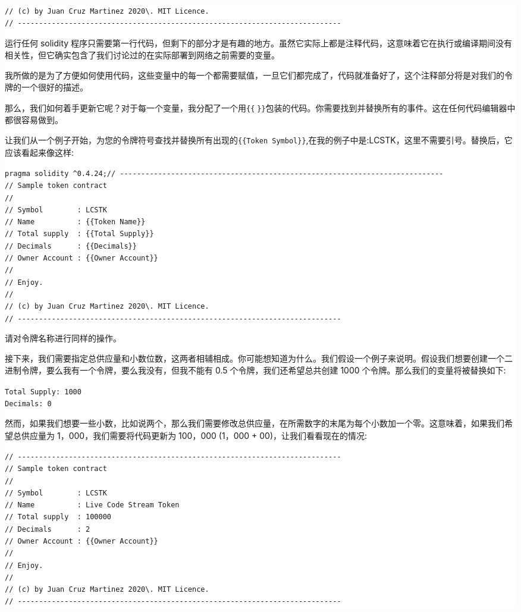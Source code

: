 ```
// (c) by Juan Cruz Martinez 2020\. MIT Licence.
// ----------------------------------------------------------------------------
```

运行任何 solidity 程序只需要第一行代码，但剩下的部分才是有趣的地方。虽然它实际上都是注释代码，这意味着它在执行或编译期间没有相关性，但它确实包含了我们讨论过的在实际部署到网络之前需要的变量。

我所做的是为了方便如何使用代码，这些变量中的每一个都需要赋值，一旦它们都完成了，代码就准备好了，这个注释部分将是对我们的令牌的一个很好的描述。

那么，我们如何着手更新它呢？对于每一个变量，我分配了一个用`{{` `}}`包装的代码。你需要找到并替换所有的事件。这在任何代码编辑器中都很容易做到。

让我们从一个例子开始，为您的令牌符号查找并替换所有出现的`{{Token Symbol}}`,在我的例子中是:LCSTK，这里不需要引号。替换后，它应该看起来像这样:

```
pragma solidity ^0.4.24;// ----------------------------------------------------------------------------
// Sample token contract
//
// Symbol        : LCSTK
// Name          : {{Token Name}}
// Total supply  : {{Total Supply}}
// Decimals      : {{Decimals}}
// Owner Account : {{Owner Account}}
//
// Enjoy.
//
// (c) by Juan Cruz Martinez 2020\. MIT Licence.
// ----------------------------------------------------------------------------
```

请对令牌名称进行同样的操作。

接下来，我们需要指定总供应量和小数位数，这两者相辅相成。你可能想知道为什么。我们假设一个例子来说明。假设我们想要创建一个二进制令牌，要么我有一个令牌，要么我没有，但我不能有 0.5 个令牌，我们还希望总共创建 1000 个令牌。那么我们的变量将被替换如下:

```
Total Supply: 1000
Decimals: 0
```

然而，如果我们想要一些小数，比如说两个，那么我们需要修改总供应量，在所需数字的末尾为每个小数加一个零。这意味着，如果我们希望总供应量为 1，000，我们需要将代码更新为 100，000 (1，000 + 00)，让我们看看现在的情况:

```
// ----------------------------------------------------------------------------
// Sample token contract
//
// Symbol        : LCSTK
// Name          : Live Code Stream Token
// Total supply  : 100000
// Decimals      : 2
// Owner Account : {{Owner Account}}
//
// Enjoy.
//
// (c) by Juan Cruz Martinez 2020\. MIT Licence.
// ----------------------------------------------------------------------------
```
